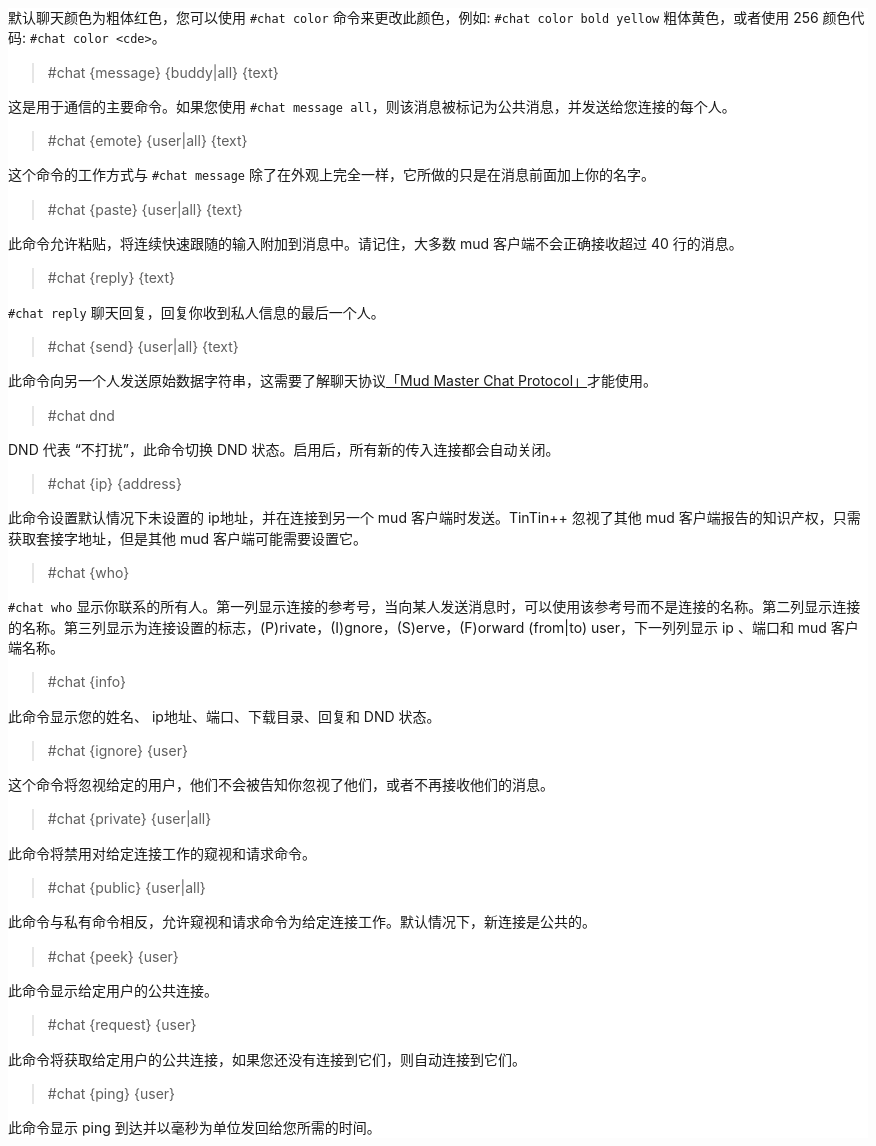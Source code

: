 默认聊天颜色为粗体红色，您可以使用 `#chat color` 命令来更改此颜色，例如: `#chat color bold yellow` 粗体黄色，或者使用 256 颜色代码: `#chat color <cde>`。

> #chat {message} {buddy|all} {text}

这是用于通信的主要命令。如果您使用 `#chat message all`，则该消息被标记为公共消息，并发送给您连接的每个人。

> #chat {emote} {user|all} {text}

这个命令的工作方式与 `#chat message` 除了在外观上完全一样，它所做的只是在消息前面加上你的名字。

> #chat {paste} {user|all} {text}

此命令允许粘贴，将连续快速跟随的输入附加到消息中。请记住，大多数 mud 客户端不会正确接收超过 40 行的消息。

> #chat {reply} {text}

`#chat reply` 聊天回复，回复你收到私人信息的最后一个人。

> #chat {send} {user|all} {text}

此命令向另一个人发送原始数据字符串，这需要了解聊天协议[「Mud Master Chat Protocol」](https://tintin.mudhalla.net/protocols/mmcp/)才能使用。

> #chat dnd

DND 代表 “不打扰”，此命令切换 DND 状态。启用后，所有新的传入连接都会自动关闭。

> #chat {ip} {address}

此命令设置默认情况下未设置的 ip地址，并在连接到另一个 mud 客户端时发送。TinTin++ 忽视了其他 mud 客户端报告的知识产权，只需获取套接字地址，但是其他 mud 客户端可能需要设置它。

> #chat {who}

`#chat who` 显示你联系的所有人。第一列显示连接的参考号，当向某人发送消息时，可以使用该参考号而不是连接的名称。第二列显示连接的名称。第三列显示为连接设置的标志，(P)rivate，(I)gnore，(S)erve，(F)orward (from|to) user，下一列列显示 ip 、端口和 mud 客户端名称。

> #chat {info}

此命令显示您的姓名、 ip地址、端口、下载目录、回复和 DND 状态。

> #chat {ignore} {user}

这个命令将忽视给定的用户，他们不会被告知你忽视了他们，或者不再接收他们的消息。

> #chat {private} {user|all}

此命令将禁用对给定连接工作的窥视和请求命令。

> #chat {public} {user|all}

此命令与私有命令相反，允许窥视和请求命令为给定连接工作。默认情况下，新连接是公共的。

> #chat {peek} {user}

此命令显示给定用户的公共连接。

> #chat {request} {user}

此命令将获取给定用户的公共连接，如果您还没有连接到它们，则自动连接到它们。

> #chat {ping} {user}

此命令显示 ping 到达并以毫秒为单位发回给您所需的时间。
